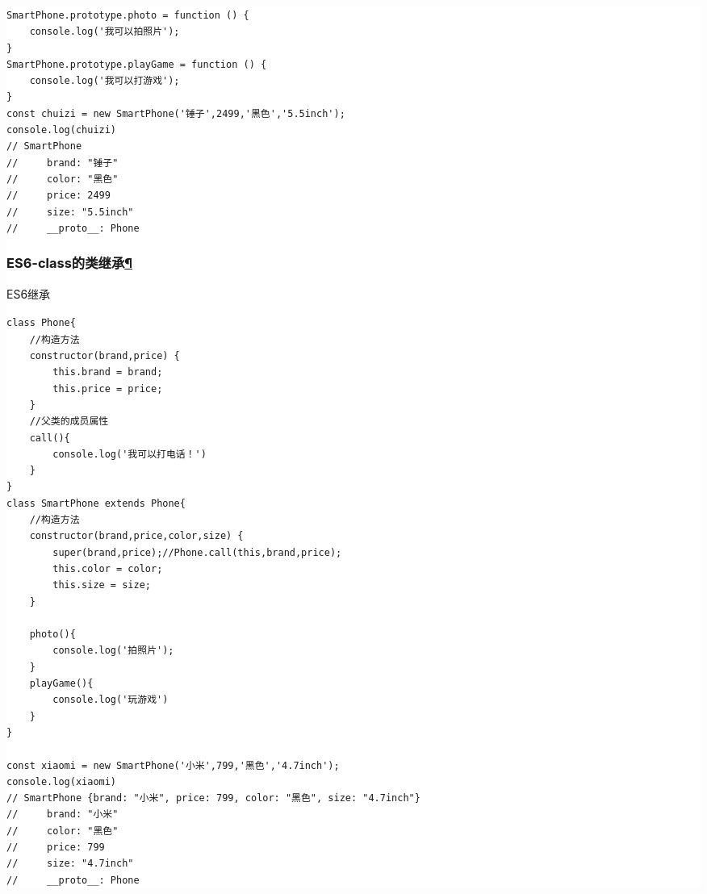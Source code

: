 ```
SmartPhone.prototype.photo = function () {
    console.log('我可以拍照片');
}
SmartPhone.prototype.playGame = function () {
    console.log('我可以打游戏');
}
const chuizi = new SmartPhone('锤子',2499,'黑色','5.5inch');
console.log(chuizi)
// SmartPhone
//     brand: "锤子"
//     color: "黑色"
//     price: 2499
//     size: "5.5inch"
//     __proto__: Phone
```

### ES6-class的类继承[¶](#es6-class)

ES6继承

```
class Phone{
    //构造方法
    constructor(brand,price) {
        this.brand = brand;
        this.price = price;
    }
    //父类的成员属性
    call(){
        console.log('我可以打电话！')
    }
}
class SmartPhone extends Phone{
    //构造方法
    constructor(brand,price,color,size) {
        super(brand,price);//Phone.call(this,brand,price);
        this.color = color;
        this.size = size;
    }

    photo(){
        console.log('拍照片');
    }
    playGame(){
        console.log('玩游戏')
    }
}

const xiaomi = new SmartPhone('小米',799,'黑色','4.7inch');
console.log(xiaomi)
// SmartPhone {brand: "小米", price: 799, color: "黑色", size: "4.7inch"}
//     brand: "小米"
//     color: "黑色"
//     price: 799
//     size: "4.7inch"
//     __proto__: Phone
```
